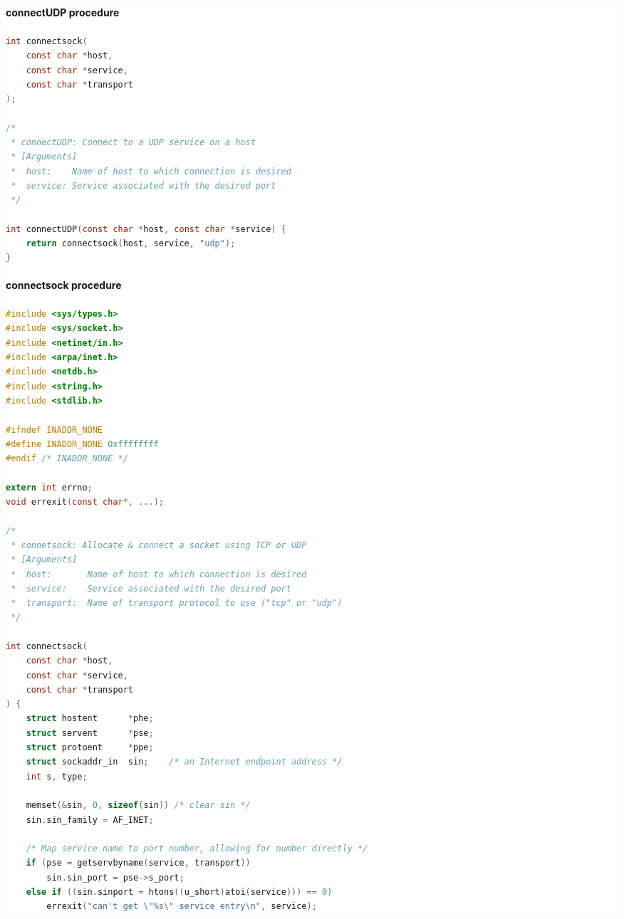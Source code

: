#### connectUDP procedure
```c
int connectsock(
    const char *host,
    const char *service,
    const char *transport
);

/*
 * connectUDP: Connect to a UDP service on a host
 * [Arguments]
 *  host:    Name of host to which connection is desired
 *  service: Service associated with the desired port
 */

int connectUDP(const char *host, const char *service) {
    return connectsock(host, service, "udp");
}
```

#### connectsock procedure
```c
#include <sys/types.h>
#include <sys/socket.h>
#include <netinet/in.h>
#include <arpa/inet.h>
#include <netdb.h>
#include <string.h>
#include <stdlib.h>

#ifndef INADDR_NONE
#define INADDR_NONE 0xffffffff
#endif /* INADDR_NONE */

extern int errno;
void errexit(const char*, ...);

/*
 * connetsock: Allocate & connect a socket using TCP or UDP
 * [Arguments]
 *  host:       Name of host to which connection is desired
 *  service:    Service associated with the desired port
 *  transport:  Name of transport protocol to use ("tcp" or "udp")
 */

int connectsock(
    const char *host,
    const char *service,
    const char *transport
) {
    struct hostent      *phe;
    struct servent      *pse;
    struct protoent     *ppe;
    struct sockaddr_in  sin;    /* an Internet endpoint address */
    int s, type;

    memset(&sin, 0, sizeof(sin)) /* clear sin */
    sin.sin_family = AF_INET;

    /* Map service name to port number, allowing for number directly */
    if (pse = getservbyname(service, transport))
        sin.sin_port = pse->s_port;
    else if ((sin.sinport = htons((u_short)atoi(service))) == 0)
        errexit("can't get \"%s\" service entry\n", service);
```